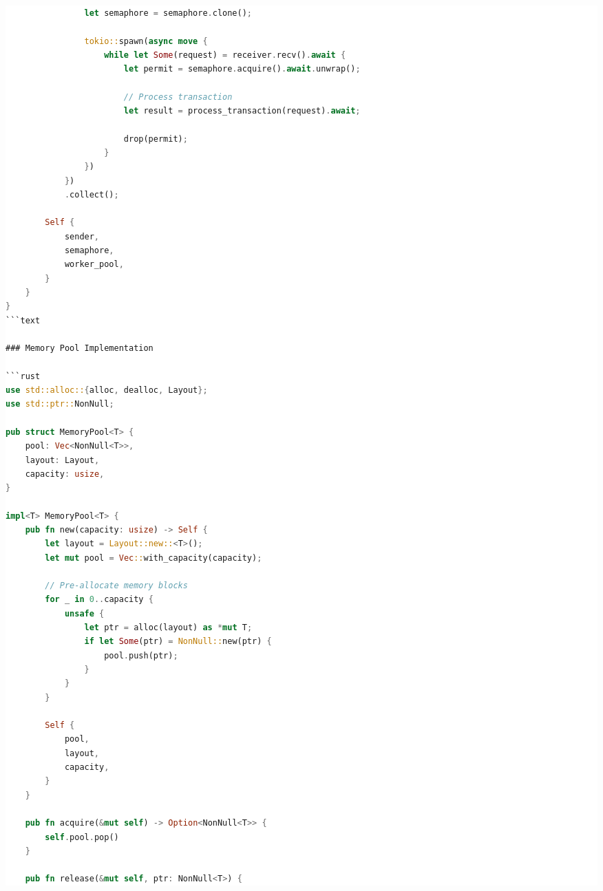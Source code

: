 ```rust
                let semaphore = semaphore.clone();
                
                tokio::spawn(async move {
                    while let Some(request) = receiver.recv().await {
                        let permit = semaphore.acquire().await.unwrap();
                        
                        // Process transaction
                        let result = process_transaction(request).await;
                        
                        drop(permit);
                    }
                })
            })
            .collect();
            
        Self {
            sender,
            semaphore,
            worker_pool,
        }
    }
}
```text

### Memory Pool Implementation

```rust
use std::alloc::{alloc, dealloc, Layout};
use std::ptr::NonNull;

pub struct MemoryPool<T> {
    pool: Vec<NonNull<T>>,
    layout: Layout,
    capacity: usize,
}

impl<T> MemoryPool<T> {
    pub fn new(capacity: usize) -> Self {
        let layout = Layout::new::<T>();
        let mut pool = Vec::with_capacity(capacity);
        
        // Pre-allocate memory blocks
        for _ in 0..capacity {
            unsafe {
                let ptr = alloc(layout) as *mut T;
                if let Some(ptr) = NonNull::new(ptr) {
                    pool.push(ptr);
                }
            }
        }
        
        Self {
            pool,
            layout,
            capacity,
        }
    }
    
    pub fn acquire(&mut self) -> Option<NonNull<T>> {
        self.pool.pop()
    }
    
    pub fn release(&mut self, ptr: NonNull<T>) {
```
